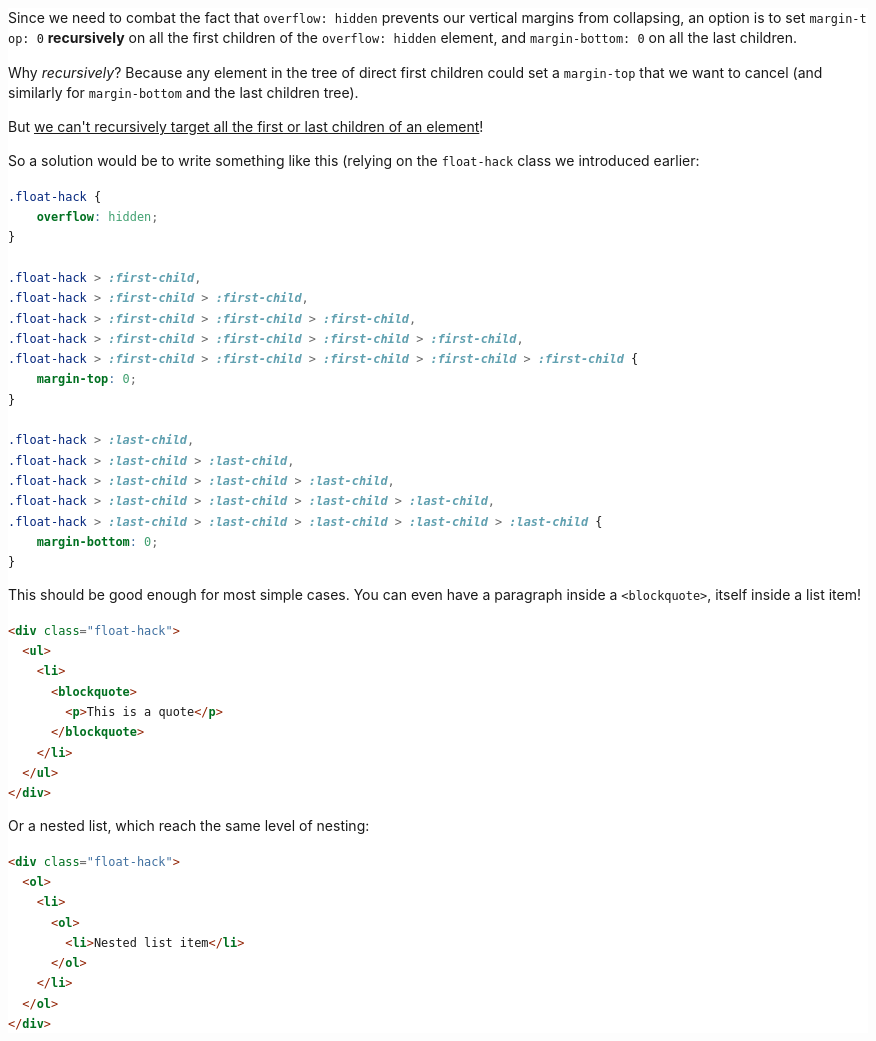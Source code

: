 Since we need to combat the fact that `overflow: hidden` prevents our
vertical margins from collapsing, an option is to set `margin-top: 0`
**recursively** on all the first children of the `overflow: hidden` element,
and `margin-bottom: 0` on all the last children.

Why *recursively*? Because any element in the tree of direct first
children could set a `margin-top` that we want to cancel (and similarly
for `margin-bottom` and the last children tree).

But [we can't recursively target all the first or last children of an element](https://stackoverflow.com/questions/12477272/select-recursive-last-child-possible)!

So a solution would be to write something like this (relying on the
`float-hack` class we introduced earlier:

```css
.float-hack {
    overflow: hidden;
}

.float-hack > :first-child,
.float-hack > :first-child > :first-child,
.float-hack > :first-child > :first-child > :first-child,
.float-hack > :first-child > :first-child > :first-child > :first-child,
.float-hack > :first-child > :first-child > :first-child > :first-child > :first-child {
    margin-top: 0;
}

.float-hack > :last-child,
.float-hack > :last-child > :last-child,
.float-hack > :last-child > :last-child > :last-child,
.float-hack > :last-child > :last-child > :last-child > :last-child,
.float-hack > :last-child > :last-child > :last-child > :last-child > :last-child {
    margin-bottom: 0;
}
```

This should be good enough for most simple cases. You can even have a
paragraph inside a `<blockquote>`, itself inside a list item!

```html
<div class="float-hack">
  <ul>
    <li>
      <blockquote>
        <p>This is a quote</p>
      </blockquote>
    </li>
  </ul>
</div>
```

Or a nested list, which reach the same level of nesting:

```html
<div class="float-hack">
  <ol>
    <li>
      <ol>
        <li>Nested list item</li>
      </ol>
    </li>
  </ol>
</div>
```
